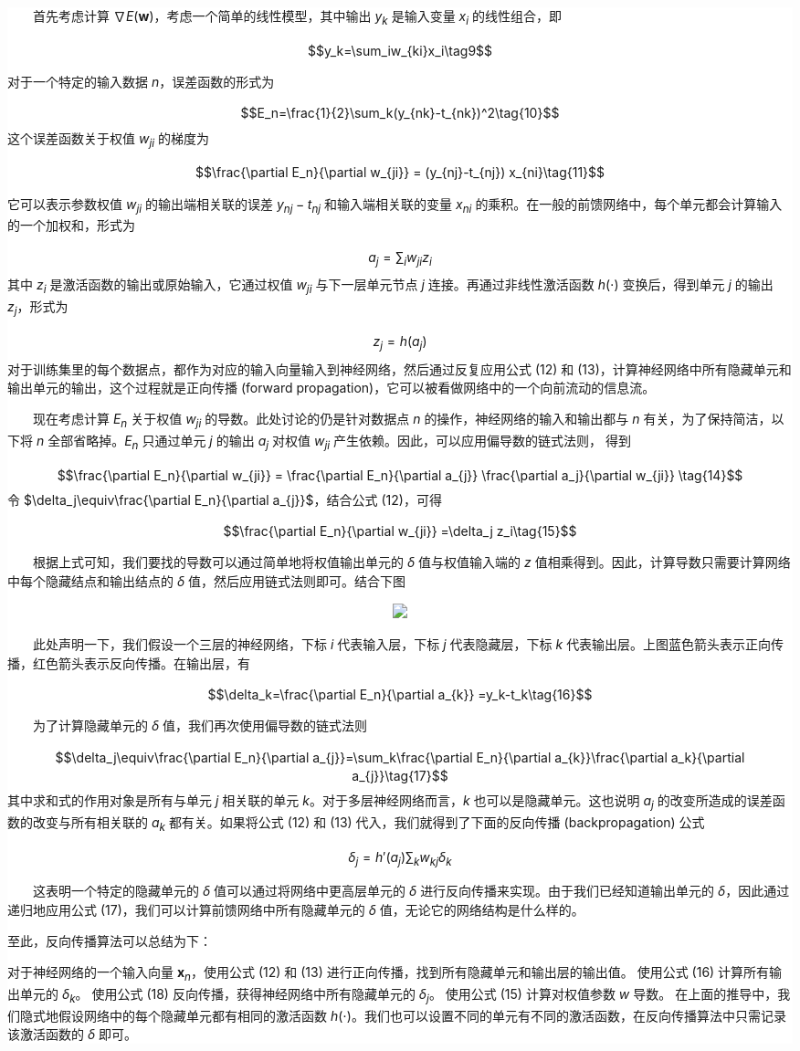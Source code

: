 &emsp;&emsp;首先考虑计算 $\nabla E(\boldsymbol w)$，考虑⼀个简单的线性模型，其中输出 $y_k$ 是输⼊变量 $x_i$ 的线性组合，即

$$y_k=\sum_iw_{ki}x_i\tag9$$

对于⼀个特定的输⼊数据 $n$，误差函数的形式为

$$E_n=\frac{1}{2}\sum_k(y_{nk}-t_{nk})^2\tag{10}$$
这个误差函数关于权值 $w_{ji}$ 的梯度为

$$\frac{\partial E_n}{\partial w_{ji}} = (y_{nj}-t_{nj}) x_{ni}\tag{11}$$

它可以表示参数权值 $w_{ji}$ 的输出端相关联的误差 $y_{nj}-t_{nj}$ 和输⼊端相关联的变量 $x_{ni}$ 的乘积。在⼀般的前馈⽹络中，每个单元都会计算输⼊的⼀个加权和，形式为

$$a_j=\sum_iw_{ji}z_i\tag{12}$$
其中 $z_i$ 是激活函数的输出或原始输⼊，它通过权值 $w_{ji}$ 与下一层单元节点 $j$ 连接。再通过⾮线性激活函数 $h(\cdot)$ 变换后，得到单元 $j$ 的输出 $z_j$，形式为

$$z_j=h(a_j)\tag{13}$$
对于训练集⾥的每个数据点，都作为对应的输入向量输入到神经网络，然后通过反复应⽤公式 (12) 和 (13)，计算神经⽹络中所有隐藏单元和输出单元的输出，这个过程就是正向传播 (forward propagation)，它可以被看做⽹络中的⼀个向前流动的信息流。

&emsp;&emsp;现在考虑计算 $E_n$ 关于权值 $w_{ji}$ 的导数。此处讨论的仍是针对数据点 $n$ 的操作，神经网络的输入和输出都与 $n$ 有关，为了保持简洁，以下将 $n$ 全部省略掉。$E_n$ 只通过单元 $j$ 的输出 $a_j$ 对权值 $w_{ji}$ 产⽣依赖。因此，可以应⽤偏导数的链式法则， 得到

$$\frac{\partial E_n}{\partial w_{ji}} = \frac{\partial E_n}{\partial a_{j}} \frac{\partial a_j}{\partial w_{ji}} \tag{14}$$
令 $\delta_j\equiv\frac{\partial E_n}{\partial a_{j}}$，结合公式 (12)，可得

$$\frac{\partial E_n}{\partial w_{ji}} =\delta_j z_i\tag{15}$$

&emsp;&emsp;根据上式可知，我们要找的导数可以通过简单地将权值输出单元的 $\delta$ 值与权值输⼊端的 $z$ 值相乘得到。因此，计算导数只需要计算⽹络中每个隐藏结点和输出结点的 $\delta$ 值，然后应⽤链式法则即可。结合下图

<div align=center>
<img src="images/6_1_ffn2.png" width="40%"/>
</div>

&emsp;&emsp;此处声明一下，我们假设一个三层的神经网络，下标 $i$ 代表输入层，下标 $j$ 代表隐藏层，下标 $k$ 代表输出层。上图蓝色箭头表示正向传播，红色箭头表示反向传播。在输出层，有

$$\delta_k=\frac{\partial E_n}{\partial a_{k}} =y_k-t_k\tag{16}$$

&emsp;&emsp;为了计算隐藏单元的 $\delta$ 值，我们再次使⽤偏导数的链式法则

$$\delta_j\equiv\frac{\partial E_n}{\partial a_{j}}=\sum_k\frac{\partial E_n}{\partial a_{k}}\frac{\partial a_k}{\partial a_{j}}\tag{17}$$
其中求和式的作⽤对象是所有与单元 $j$ 相关联的单元 $k$。对于多层神经网络而言，$k$ 也可以是隐藏单元。这也说明 $a_j$ 的改变所造成的误差函数的改变与所有相关联的 $a_k$ 都有关。如果将公式 (12) 和 (13) 代入，我们就得到了下⾯的反向传播 (backpropagation) 公式

$$\delta_j={h}' (a_j)\sum_kw_{kj}\delta_k\tag{18}$$

&emsp;&emsp;这表明⼀个特定的隐藏单元的 $\delta$ 值可以通过将⽹络中更⾼层单元的 $\delta$ 进⾏反向传播来实现。由于我们已经知道输出单元的 $\delta$，因此通过递归地应⽤公式 (17)，我们可以计算前馈⽹络中所有隐藏单元的 $\delta$ 值，⽆论它的网络结构是什么样的。

至此，反向传播算法可以总结为下：

对于神经⽹络的⼀个输⼊向量 $\boldsymbol x_n$，使⽤公式 (12) 和 (13) 进⾏正向传播，找到所有隐藏单元和输出层的输出值。
使用公式 (16) 计算所有输出单元的 $\delta_k$。
使⽤公式 (18) 反向传播，获得神经⽹络中所有隐藏单元的 $\delta_j$。
使⽤公式 (15) 计算对权值参数 $w$ 导数。
在上⾯的推导中，我们隐式地假设⽹络中的每个隐藏单元都有相同的激活函数 $h(\cdot)$。我们也可以设置不同的单元有不同的激活函数，在反向传播算法中只需记录该激活函数的 $\delta$ 即可。
